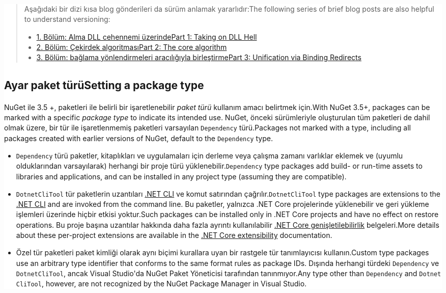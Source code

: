 > <span data-ttu-id="4c6a3-255">Aşağıdaki bir dizi kısa blog gönderileri da sürüm anlamak yararlıdır:</span><span class="sxs-lookup"><span data-stu-id="4c6a3-255">The following series of brief blog posts are also helpful to understand versioning:</span></span>
>
> - [<span data-ttu-id="4c6a3-256">1. Bölüm: Alma DLL cehennemi üzerinde</span><span class="sxs-lookup"><span data-stu-id="4c6a3-256">Part 1: Taking on DLL Hell</span></span>](http://blog.davidebbo.com/2011/01/nuget-versioning-part-1-taking-on-dll.html)
> - [<span data-ttu-id="4c6a3-257">2. Bölüm: Çekirdek algoritması</span><span class="sxs-lookup"><span data-stu-id="4c6a3-257">Part 2: The core algorithm</span></span>](http://blog.davidebbo.com/2011/01/nuget-versioning-part-2-core-algorithm.html)
> - [<span data-ttu-id="4c6a3-258">3. Bölüm: bağlama yönlendirmeleri aracılığıyla birleştirme</span><span class="sxs-lookup"><span data-stu-id="4c6a3-258">Part 3: Unification via Binding Redirects</span></span>](http://blog.davidebbo.com/2011/01/nuget-versioning-part-3-unification-via.html)

## <a name="setting-a-package-type"></a><span data-ttu-id="4c6a3-259">Ayar paket türü</span><span class="sxs-lookup"><span data-stu-id="4c6a3-259">Setting a package type</span></span>

<span data-ttu-id="4c6a3-260">NuGet ile 3.5 +, paketleri ile belirli bir işaretlenebilir *paket türü* kullanım amacı belirtmek için.</span><span class="sxs-lookup"><span data-stu-id="4c6a3-260">With NuGet 3.5+, packages can be marked with a specific *package type* to indicate its intended use.</span></span> <span data-ttu-id="4c6a3-261">NuGet, önceki sürümleriyle oluşturulan tüm paketleri de dahil olmak üzere, bir tür ile işaretlenmemiş paketleri varsayılan `Dependency` türü.</span><span class="sxs-lookup"><span data-stu-id="4c6a3-261">Packages not marked with a type, including all packages created with earlier versions of NuGet, default to the `Dependency` type.</span></span>

- <span data-ttu-id="4c6a3-262">`Dependency` türü paketler, kitaplıkları ve uygulamaları için derleme veya çalışma zamanı varlıklar eklemek ve (uyumlu olduklarından varsayılarak) herhangi bir proje türü yüklenebilir.</span><span class="sxs-lookup"><span data-stu-id="4c6a3-262">`Dependency` type packages add build- or run-time assets to libraries and applications, and can be installed in any project type (assuming they are compatible).</span></span>

- <span data-ttu-id="4c6a3-263">`DotnetCliTool` tür paketlerin uzantıları [.NET CLI](/dotnet/articles/core/tools/index) ve komut satırından çağrılır.</span><span class="sxs-lookup"><span data-stu-id="4c6a3-263">`DotnetCliTool` type packages are extensions to the [.NET CLI](/dotnet/articles/core/tools/index) and are invoked from the command line.</span></span> <span data-ttu-id="4c6a3-264">Bu paketler, yalnızca .NET Core projelerinde yüklenebilir ve geri yükleme işlemleri üzerinde hiçbir etkisi yoktur.</span><span class="sxs-lookup"><span data-stu-id="4c6a3-264">Such packages can be installed only in .NET Core projects and have no effect on restore operations.</span></span> <span data-ttu-id="4c6a3-265">Bu proje başına uzantılar hakkında daha fazla ayrıntı kullanılabilir [.NET Core genişletilebilirlik](/dotnet/articles/core/tools/extensibility#per-project-based-extensibility) belgeleri.</span><span class="sxs-lookup"><span data-stu-id="4c6a3-265">More details about these per-project extensions are available in the  [.NET Core extensibility](/dotnet/articles/core/tools/extensibility#per-project-based-extensibility) documentation.</span></span>

- <span data-ttu-id="4c6a3-266">Özel tür paketleri paket kimliği olarak aynı biçimi kurallara uyan bir rastgele tür tanımlayıcısı kullanın.</span><span class="sxs-lookup"><span data-stu-id="4c6a3-266">Custom type packages use an arbitrary type identifier that conforms to the same format rules as package IDs.</span></span> <span data-ttu-id="4c6a3-267">Dışında herhangi türdeki `Dependency` ve `DotnetCliTool`, ancak Visual Studio'da NuGet Paket Yöneticisi tarafından tanınmıyor.</span><span class="sxs-lookup"><span data-stu-id="4c6a3-267">Any type other than `Dependency` and `DotnetCliTool`, however, are not recognized by the NuGet Package Manager in Visual Studio.</span></span>
